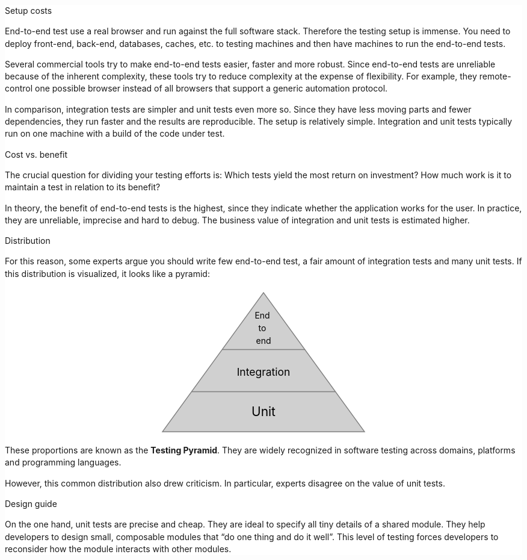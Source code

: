 <aside class="margin-note">Setup costs</aside>

End-to-end test use a real browser and run against the full software stack. Therefore the testing setup is immense. You need to deploy front-end, back-end, databases, caches, etc. to testing machines and then have machines to run the end-to-end tests.

Several commercial tools try to make end-to-end tests easier, faster and more robust. Since end-to-end tests are unreliable because of the inherent complexity, these tools try to reduce complexity at the expense of flexibility. For example, they remote-control one possible browser instead of all browsers that support a generic automation protocol.

In comparison, integration tests are simpler and unit tests even more so. Since they have less moving parts and fewer dependencies, they run faster and the results are reproducible. The setup is relatively simple. Integration and unit tests typically run on one machine with a build of the code under test.

<aside class="margin-note">Cost vs. benefit</aside>

The crucial question for dividing your testing efforts is: Which tests yield the most return on investment? How much work is it to maintain a test in relation to its benefit?

In theory, the benefit of end-to-end tests is the highest, since they indicate whether the application works for the user. In practice, they are unreliable, imprecise and hard to debug. The business value of integration and unit tests is estimated higher.

<aside class="margin-note">Distribution</aside>

For this reason, some experts argue you should write few end-to-end test, a fair amount of integration tests and many unit tests. If this distribution is visualized, it looks like a pyramid:

<p>
<svg style="display: block; margin: auto; width: 100%; max-width: 25rem" viewbox="0 0 500 350">
  <path d="M 250 10 L 490 340 H 10 Z" stroke="gray" stroke-width="2" fill="#d0d0d0" />
  <text x="250" y="65" style="font-size: 20px; text-anchor: middle; dominant-baseline: middle">
    <tspan>End</tspan>
    <tspan x="250" dy="30">to</tspan>
    <tspan x="250" dy="30">end</tspan>
  </text>
  <path d="M 152 145 H 349" stroke="gray" stroke-width="2" />
  <text x="250" y="200" style="font-size: 25px; text-anchor: middle; dominant-baseline: middle">Integration</text>
  <line x1="79" y1="245" x2="421" y2="245" stroke="gray" stroke-width="2" />
  <text x="250" y="295" style="font-size: 30px; text-anchor: middle; dominant-baseline: middle">Unit</text>
</svg>
</p>

These proportions are known as the **Testing Pyramid**. They are widely recognized in software testing across domains, platforms and programming languages.

However, this common distribution also drew criticism. In particular, experts disagree on the value of unit tests.

<aside class="margin-note">Design guide</aside>

On the one hand, unit tests are precise and cheap. They are ideal to specify all tiny details of a shared module. They help developers to design small, composable modules that “do one thing and do it well”. This level of testing forces developers to reconsider how the module interacts with other modules.
